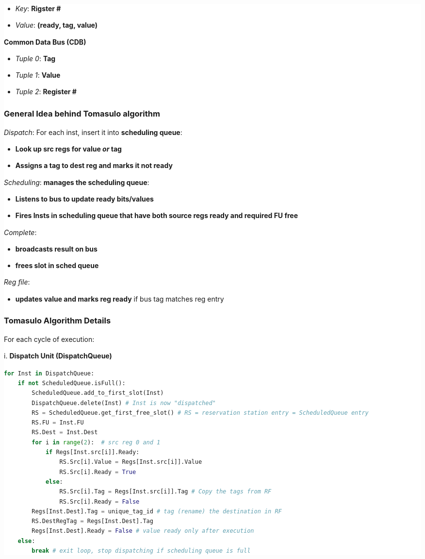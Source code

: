 - *Key*: **Rigster #**

- *Value*: **(ready, tag, value)**

**Common Data Bus (CDB)**

- *Tuple 0*: **Tag**

- *Tuple 1*: **Value**

- *Tuple 2*: **Register #**

### General Idea behind Tomasulo algorithm

*Dispatch*: For each inst, insert it into **scheduling queue**:

- **Look up src regs for value *or* tag**

- **Assigns a tag to dest reg and marks it not ready**

*Scheduling*: **manages the scheduling queue**:

- **Listens to bus to update ready bits/values**

- **Fires Insts in scheduling queue that have both source regs ready and required FU free**

*Complete*:

- **broadcasts result on bus**

- **frees slot in sched queue**

*Reg file*:

- **updates value and marks reg ready** if bus tag matches reg entry

### Tomasulo Algorithm Details

For each cycle of execution:

i. **Dispatch Unit (DispatchQueue)**

```python
for Inst in DispatchQueue:
    if not ScheduledQueue.isFull():
        ScheduledQueue.add_to_first_slot(Inst)
        DispatchQueue.delete(Inst) # Inst is now "dispatched"
        RS = ScheduledQueue.get_first_free_slot() # RS = reservation station entry = ScheduledQueue entry
        RS.FU = Inst.FU
        RS.Dest = Inst.Dest
        for i in range(2):  # src reg 0 and 1
            if Regs[Inst.src[i]].Ready:
                RS.Src[i].Value = Regs[Inst.src[i]].Value
                RS.Src[i].Ready = True
            else:
                RS.Src[i].Tag = Regs[Inst.src[i]].Tag # Copy the tags from RF 
                RS.Src[i].Ready = False
        Regs[Inst.Dest].Tag = unique_tag_id # tag (rename) the destination in RF
        RS.DestRegTag = Regs[Inst.Dest].Tag
        Regs[Inst.Dest].Ready = False # value ready only after execution
    else:
        break # exit loop, stop dispatching if scheduling queue is full
```
